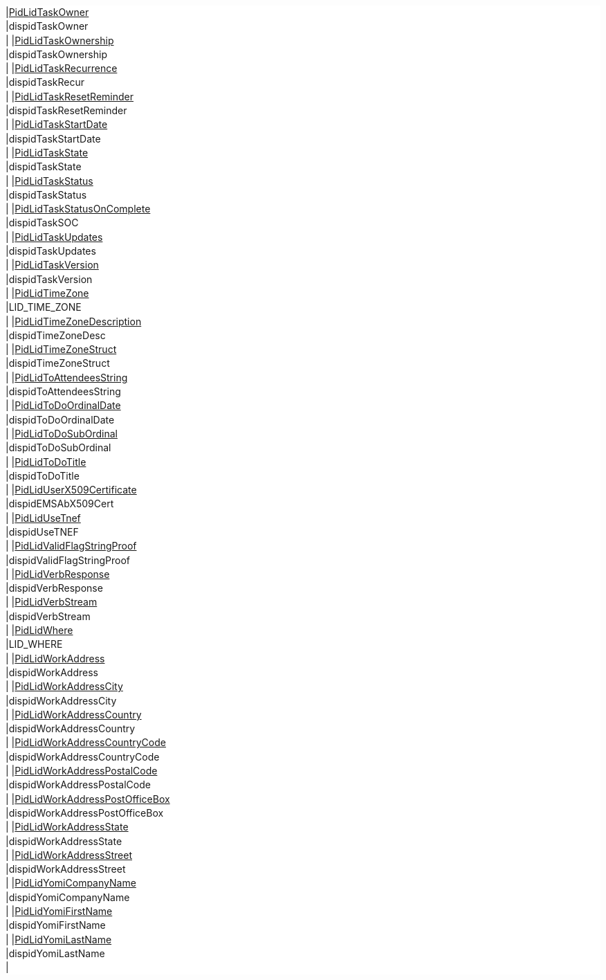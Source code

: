 |[PidLidTaskOwner](pidlidtaskowner-canonical-property.md) <br/> |dispidTaskOwner  <br/> |
|[PidLidTaskOwnership](pidlidtaskownership-canonical-property.md) <br/> |dispidTaskOwnership  <br/> |
|[PidLidTaskRecurrence](pidlidtaskrecurrence-canonical-property.md) <br/> |dispidTaskRecur  <br/> |
|[PidLidTaskResetReminder](pidlidtaskresetreminder-canonical-property.md) <br/> |dispidTaskResetReminder  <br/> |
|[PidLidTaskStartDate](pidlidtaskstartdate-canonical-property.md) <br/> |dispidTaskStartDate  <br/> |
|[PidLidTaskState](pidlidtaskstate-canonical-property.md) <br/> |dispidTaskState  <br/> |
|[PidLidTaskStatus](pidlidtaskstatus-canonical-property.md) <br/> |dispidTaskStatus  <br/> |
|[PidLidTaskStatusOnComplete](pidlidtaskstatusoncomplete-canonical-property.md) <br/> |dispidTaskSOC  <br/> |
|[PidLidTaskUpdates](pidlidtaskupdates-canonical-property.md) <br/> |dispidTaskUpdates  <br/> |
|[PidLidTaskVersion](pidlidtaskversion-canonical-property.md) <br/> |dispidTaskVersion  <br/> |
|[PidLidTimeZone](pidlidtimezone-canonical-property.md) <br/> |LID_TIME_ZONE  <br/> |
|[PidLidTimeZoneDescription](pidlidtimezonedescription-canonical-property.md) <br/> |dispidTimeZoneDesc  <br/> |
|[PidLidTimeZoneStruct](pidlidtimezonestruct-canonical-property.md) <br/> |dispidTimeZoneStruct  <br/> |
|[PidLidToAttendeesString](pidlidtoattendeesstring-canonical-property.md) <br/> |dispidToAttendeesString  <br/> |
|[PidLidToDoOrdinalDate](pidlidtodoordinaldate-canonical-property.md) <br/> |dispidToDoOrdinalDate  <br/> |
|[PidLidToDoSubOrdinal](pidlidtodosubordinal-canonical-property.md) <br/> |dispidToDoSubOrdinal  <br/> |
|[PidLidToDoTitle](pidlidtodotitle-canonical-property.md) <br/> |dispidToDoTitle  <br/> |
|[PidLidUserX509Certificate](pidliduserx509certificate-canonical-property.md) <br/> |dispidEMSAbX509Cert  <br/> |
|[PidLidUseTnef](pidlidusetnef-canonical-property.md) <br/> |dispidUseTNEF  <br/> |
|[PidLidValidFlagStringProof](pidlidvalidflagstringproof-canonical-property.md) <br/> |dispidValidFlagStringProof  <br/> |
|[PidLidVerbResponse](pidlidverbresponse-canonical-property.md) <br/> |dispidVerbResponse  <br/> |
|[PidLidVerbStream](pidlidverbstream-canonical-property.md) <br/> |dispidVerbStream  <br/> |
|[PidLidWhere](pidlidwhere-canonical-property.md) <br/> |LID_WHERE  <br/> |
|[PidLidWorkAddress](pidlidworkaddress-canonical-property.md) <br/> |dispidWorkAddress  <br/> |
|[PidLidWorkAddressCity](pidlidworkaddresscity-canonical-property.md) <br/> |dispidWorkAddressCity  <br/> |
|[PidLidWorkAddressCountry](pidlidworkaddresscountry-canonical-property.md) <br/> |dispidWorkAddressCountry  <br/> |
|[PidLidWorkAddressCountryCode](pidlidworkaddresscountrycode-canonical-property.md) <br/> |dispidWorkAddressCountryCode  <br/> |
|[PidLidWorkAddressPostalCode](pidlidworkaddresspostalcode-canonical-property.md) <br/> |dispidWorkAddressPostalCode  <br/> |
|[PidLidWorkAddressPostOfficeBox](pidlidworkaddresspostofficebox-canonical-property.md) <br/> |dispidWorkAddressPostOfficeBox  <br/> |
|[PidLidWorkAddressState](pidlidworkaddressstate-canonical-property.md) <br/> |dispidWorkAddressState  <br/> |
|[PidLidWorkAddressStreet](pidlidworkaddressstreet-canonical-property.md) <br/> |dispidWorkAddressStreet  <br/> |
|[PidLidYomiCompanyName](pidlidyomicompanyname-canonical-property.md) <br/> |dispidYomiCompanyName  <br/> |
|[PidLidYomiFirstName](pidlidyomifirstname-canonical-property.md) <br/> |dispidYomiFirstName  <br/> |
|[PidLidYomiLastName](pidlidyomilastname-canonical-property.md) <br/> |dispidYomiLastName  <br/> |
   